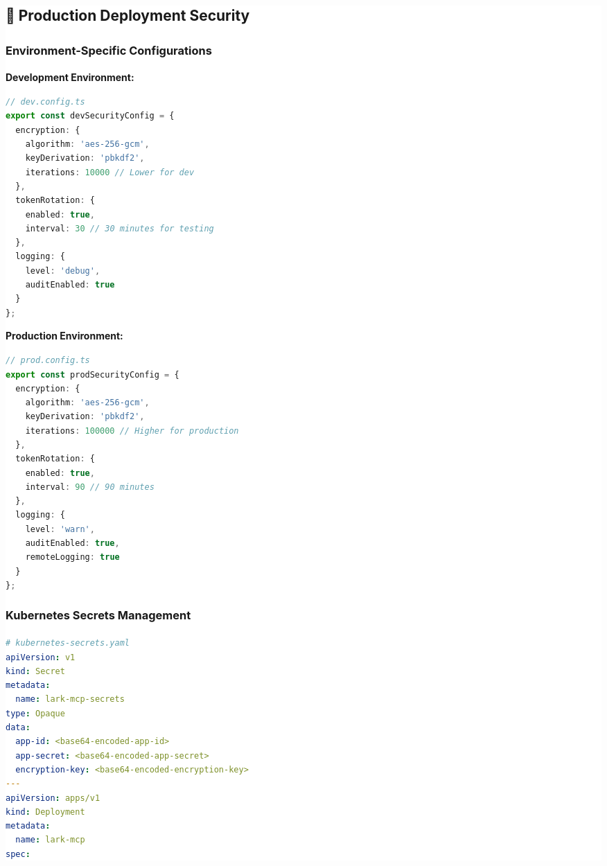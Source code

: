 ## 🚀 Production Deployment Security

### Environment-Specific Configurations

**Development Environment:**
```typescript
// dev.config.ts
export const devSecurityConfig = {
  encryption: {
    algorithm: 'aes-256-gcm',
    keyDerivation: 'pbkdf2',
    iterations: 10000 // Lower for dev
  },
  tokenRotation: {
    enabled: true,
    interval: 30 // 30 minutes for testing
  },
  logging: {
    level: 'debug',
    auditEnabled: true
  }
};
```

**Production Environment:**
```typescript
// prod.config.ts
export const prodSecurityConfig = {
  encryption: {
    algorithm: 'aes-256-gcm',
    keyDerivation: 'pbkdf2',
    iterations: 100000 // Higher for production
  },
  tokenRotation: {
    enabled: true,
    interval: 90 // 90 minutes
  },
  logging: {
    level: 'warn',
    auditEnabled: true,
    remoteLogging: true
  }
};
```

### Kubernetes Secrets Management

```yaml
# kubernetes-secrets.yaml
apiVersion: v1
kind: Secret
metadata:
  name: lark-mcp-secrets
type: Opaque
data:
  app-id: <base64-encoded-app-id>
  app-secret: <base64-encoded-app-secret>
  encryption-key: <base64-encoded-encryption-key>
---
apiVersion: apps/v1
kind: Deployment
metadata:
  name: lark-mcp
spec:
```